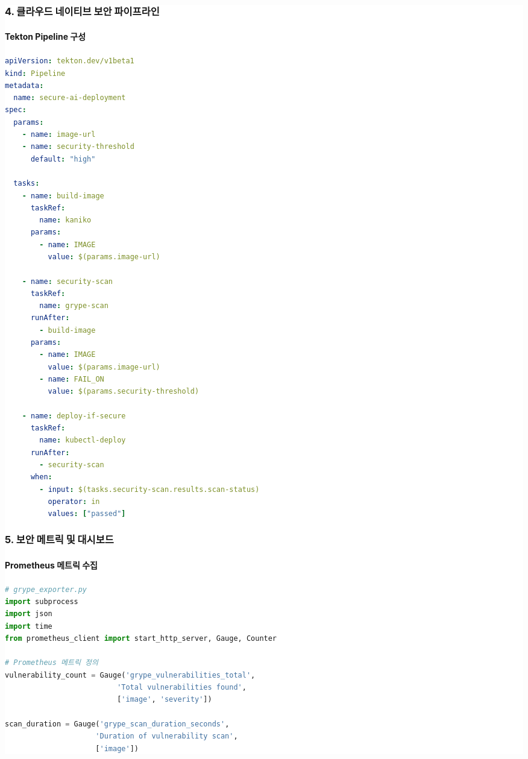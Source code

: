 ### 4. 클라우드 네이티브 보안 파이프라인

#### Tekton Pipeline 구성

```yaml
apiVersion: tekton.dev/v1beta1
kind: Pipeline
metadata:
  name: secure-ai-deployment
spec:
  params:
    - name: image-url
    - name: security-threshold
      default: "high"
  
  tasks:
    - name: build-image
      taskRef:
        name: kaniko
      params:
        - name: IMAGE
          value: $(params.image-url)
    
    - name: security-scan
      taskRef:
        name: grype-scan
      runAfter:
        - build-image
      params:
        - name: IMAGE
          value: $(params.image-url)
        - name: FAIL_ON
          value: $(params.security-threshold)
    
    - name: deploy-if-secure
      taskRef:
        name: kubectl-deploy
      runAfter:
        - security-scan
      when:
        - input: $(tasks.security-scan.results.scan-status)
          operator: in
          values: ["passed"]
```

### 5. 보안 메트릭 및 대시보드

#### Prometheus 메트릭 수집

```python
# grype_exporter.py
import subprocess
import json
import time
from prometheus_client import start_http_server, Gauge, Counter

# Prometheus 메트릭 정의
vulnerability_count = Gauge('grype_vulnerabilities_total', 
                          'Total vulnerabilities found', 
                          ['image', 'severity'])

scan_duration = Gauge('grype_scan_duration_seconds', 
                     'Duration of vulnerability scan', 
                     ['image'])
```